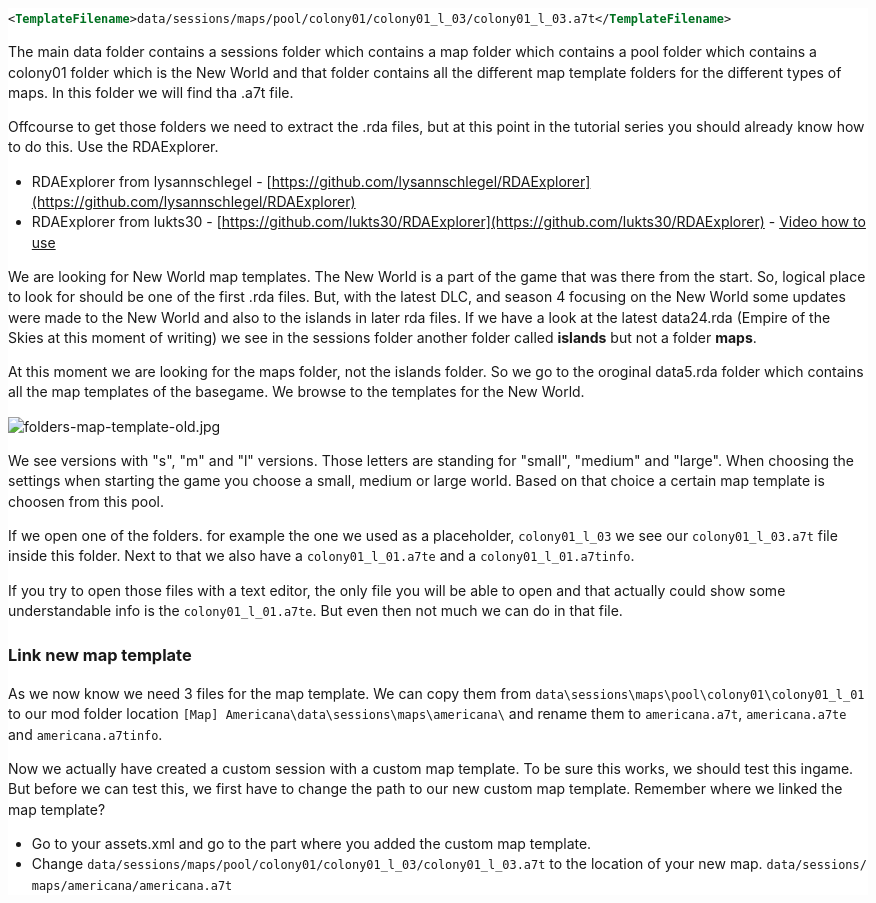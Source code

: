 ```XML
<TemplateFilename>data/sessions/maps/pool/colony01/colony01_l_03/colony01_l_03.a7t</TemplateFilename>
```

The main data folder contains a sessions folder which contains a map folder which contains a pool folder which contains a colony01 folder which is the New World and that folder contains all the different map template folders for the different types of maps. In this folder we will find tha .a7t file.

Offcourse to get those folders we need to extract the .rda files, but at this point in the tutorial series you should already know how to do this. Use the RDAExplorer.

- RDAExplorer from lysannschlegel - [https://github.com/lysannschlegel/RDAExplorer](https://github.com/lysannschlegel/RDAExplorer)
- RDAExplorer from lukts30 - [https://github.com/lukts30/RDAExplorer](https://github.com/lukts30/RDAExplorer) - [Video how to use](https://www.youtube.com/watch?v=bKWnfvLeyxs&ab_channel=Lukas)

We are looking for New World map templates. The New World is a part of the game that was there from the start. So, logical place to look for should be one of the first .rda files. But, with the latest DLC, and season 4 focusing on the New World some updates were made to the New World and also to the islands in later rda files. If we have a look at the latest data24.rda (Empire of the Skies at this moment of writing) we see in the sessions folder another folder called **islands** but not a folder **maps**.

At this moment we are looking for the maps folder, not the islands folder. So we go to the oroginal data5.rda folder which contains all the map templates of the basegame. We browse to the templates for the New World.

![folders-map-template-old.jpg](./_sources/folders-map-template-old.jpg)

We see versions with "s", "m" and "l" versions. Those letters are standing for "small", "medium" and "large". When choosing the settings when starting the game you choose a small, medium or large world. Based on that choice a certain map template is choosen from this pool.

If we open one of the folders. for example the one we used as a placeholder, `colony01_l_03` we see our `colony01_l_03.a7t` file inside this folder. Next to that we also have a `colony01_l_01.a7te` and a `colony01_l_01.a7tinfo`.

If you try to open those files with a text editor, the only file you will be able to open and that actually could show some understandable info is the `colony01_l_01.a7te`. But even then not much we can do in that file.

### Link new map template

As we now know we need 3 files for the map template. We can copy them from `data\sessions\maps\pool\colony01\colony01_l_01` to our mod folder location `[Map] Americana\data\sessions\maps\americana\` and rename them to `americana.a7t`, `americana.a7te` and `americana.a7tinfo`.

Now we actually have created a custom session with a custom map template. To be sure this works, we should test this ingame. But before we can test this, we first have to change the path to our new custom map template. Remember where we linked the map template?

- Go to your assets.xml and go to the part where you added the custom map template.
- Change `data/sessions/maps/pool/colony01/colony01_l_03/colony01_l_03.a7t` to the location of your new map. `data/sessions/maps/americana/americana.a7t`
